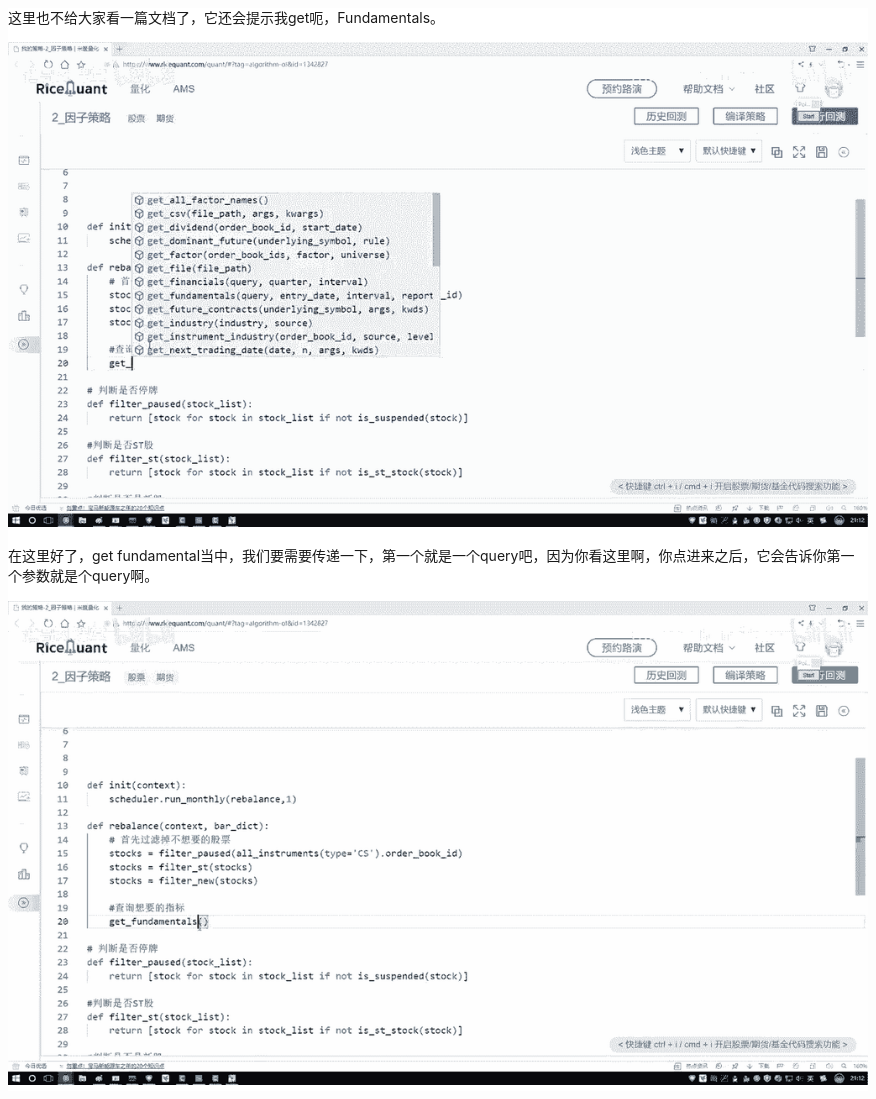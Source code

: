 这里也不给大家看一篇文档了，它还会提示我get呃，Fundamentals。

![](img/06ff87ad1ba43e5659400a3bb5116c60_120.png)

在这里好了，get fundamental当中，我们要需要传递一下，第一个就是一个query吧，因为你看这里啊，你点进来之后，它会告诉你第一个参数就是个query啊。



![](img/06ff87ad1ba43e5659400a3bb5116c60_122.png)
